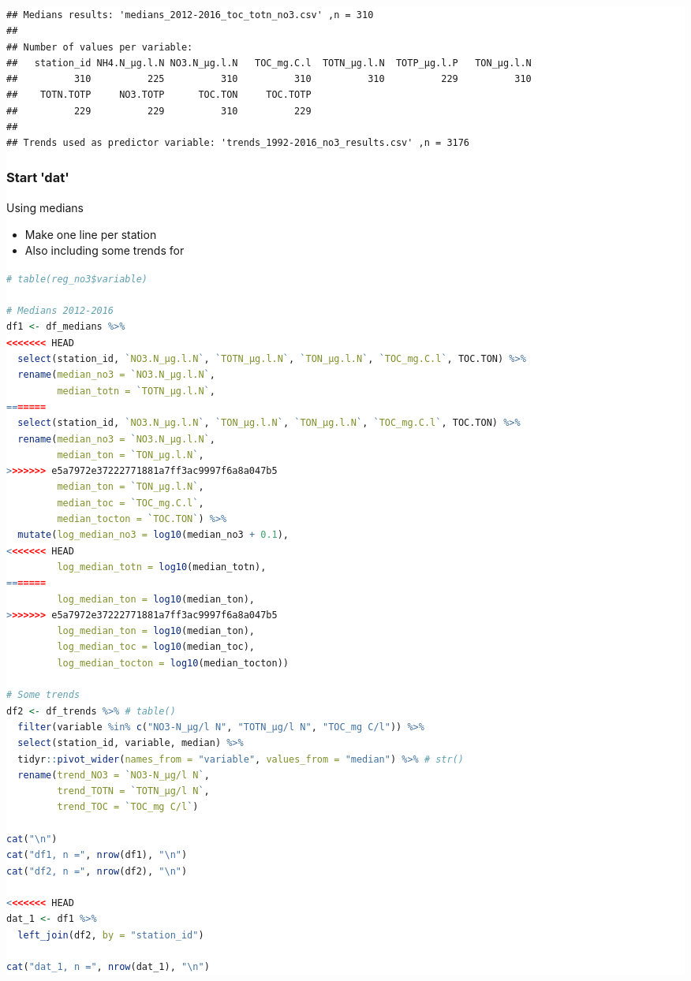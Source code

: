 ```r
```

```
## Medians results: 'medians_2012-2016_toc_totn_no3.csv' ,n = 310 
## 
## Number of values per variable: 
##   station_id NH4.N_µg.l.N NO3.N_µg.l.N   TOC_mg.C.l  TOTN_µg.l.N  TOTP_µg.l.P   TON_µg.l.N 
##          310          225          310          310          310          229          310 
##    TOTN.TOTP     NO3.TOTP      TOC.TON     TOC.TOTP 
##          229          229          310          229 
## 
## Trends used as predictor variable: 'trends_1992-2016_no3_results.csv' ,n = 3176
```

### Start 'dat'  
Using medians    
* Make one line per station   
* Also including some trends for  

```r
# table(reg_no3$variable)

# Medians 2012-2016  
df1 <- df_medians %>%
<<<<<<< HEAD
  select(station_id, `NO3.N_µg.l.N`, `TOTN_µg.l.N`, `TON_µg.l.N`, `TOC_mg.C.l`, TOC.TON) %>%
  rename(median_no3 = `NO3.N_µg.l.N`,
         median_totn = `TOTN_µg.l.N`,
=======
  select(station_id, `NO3.N_µg.l.N`, `TON_µg.l.N`, `TON_µg.l.N`, `TOC_mg.C.l`, TOC.TON) %>%
  rename(median_no3 = `NO3.N_µg.l.N`,
         median_ton = `TON_µg.l.N`,
>>>>>>> e5a7972e37222771881a7ff3ac9997f6a8a047b5
         median_ton = `TON_µg.l.N`,
         median_toc = `TOC_mg.C.l`,
         median_tocton = `TOC.TON`) %>%
  mutate(log_median_no3 = log10(median_no3 + 0.1),
<<<<<<< HEAD
         log_median_totn = log10(median_totn),
=======
         log_median_ton = log10(median_ton),
>>>>>>> e5a7972e37222771881a7ff3ac9997f6a8a047b5
         log_median_ton = log10(median_ton),
         log_median_toc = log10(median_toc),
         log_median_tocton = log10(median_tocton))

# Some trends
df2 <- df_trends %>% # table()
  filter(variable %in% c("NO3-N_µg/l N", "TOTN_µg/l N", "TOC_mg C/l")) %>%
  select(station_id, variable, median) %>%
  tidyr::pivot_wider(names_from = "variable", values_from = "median") %>% # str()
  rename(trend_NO3 = `NO3-N_µg/l N`,
         trend_TOTN = `TOTN_µg/l N`,
         trend_TOC = `TOC_mg C/l`)

cat("\n")
cat("df1, n =", nrow(df1), "\n")
cat("df2, n =", nrow(df2), "\n")

<<<<<<< HEAD
dat_1 <- df1 %>%
  left_join(df2, by = "station_id")

cat("dat_1, n =", nrow(dat_1), "\n")
```